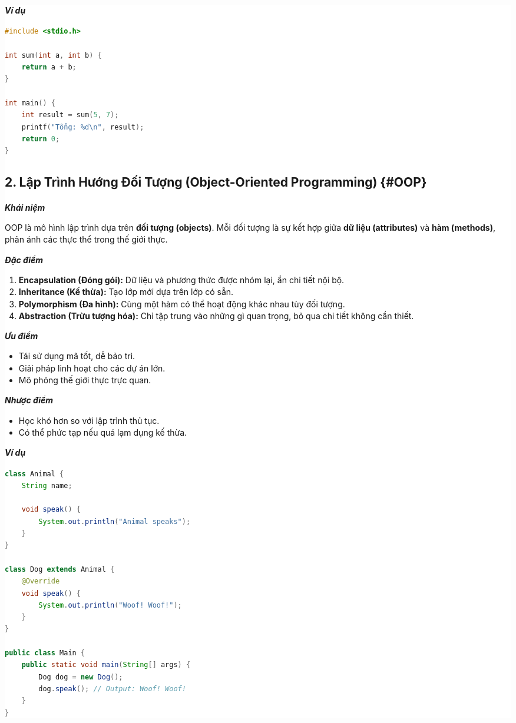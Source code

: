 ***Ví dụ***

```c
#include <stdio.h>

int sum(int a, int b) {
    return a + b;
}

int main() {
    int result = sum(5, 7);
    printf("Tổng: %d\n", result);
    return 0;
}
```


## 2. Lập Trình Hướng Đối Tượng (Object-Oriented Programming) {#OOP}

***Khái niệm***

OOP là mô hình lập trình dựa trên **đối tượng (objects)**. Mỗi đối tượng là sự kết hợp giữa **dữ liệu (attributes)** và **hàm (methods)**, phản ánh các thực thể trong thế giới thực.

***Đặc điểm***

1. **Encapsulation (Đóng gói):** Dữ liệu và phương thức được nhóm lại, ẩn chi tiết nội bộ.
2. **Inheritance (Kế thừa):** Tạo lớp mới dựa trên lớp có sẵn.
3. **Polymorphism (Đa hình):** Cùng một hàm có thể hoạt động khác nhau tùy đối tượng.
4. **Abstraction (Trừu tượng hóa):** Chỉ tập trung vào những gì quan trọng, bỏ qua chi tiết không cần thiết.

***Ưu điểm***

* Tái sử dụng mã tốt, dễ bảo trì.
* Giải pháp linh hoạt cho các dự án lớn.
* Mô phỏng thế giới thực trực quan.

***Nhược điểm***

* Học khó hơn so với lập trình thủ tục.
* Có thể phức tạp nếu quá lạm dụng kế thừa.

***Ví dụ***

```java
class Animal {
    String name;
    
    void speak() {
        System.out.println("Animal speaks");
    }
}

class Dog extends Animal {
    @Override
    void speak() {
        System.out.println("Woof! Woof!");
    }
}

public class Main {
    public static void main(String[] args) {
        Dog dog = new Dog();
        dog.speak(); // Output: Woof! Woof!
    }
}
```
